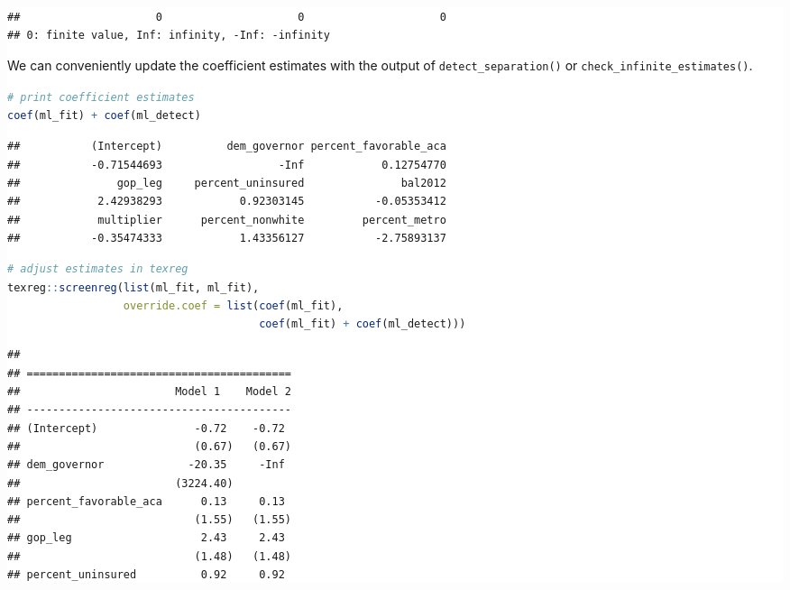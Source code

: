     ##                     0                     0                     0 
    ## 0: finite value, Inf: infinity, -Inf: -infinity

We can conveniently update the coefficient estimates with the output of
`detect_separation()` or `check_infinite_estimates()`.

``` r
# print coefficient estimates
coef(ml_fit) + coef(ml_detect)
```

    ##           (Intercept)          dem_governor percent_favorable_aca 
    ##           -0.71544693                  -Inf            0.12754770 
    ##               gop_leg     percent_uninsured               bal2012 
    ##            2.42938293            0.92303145           -0.05353412 
    ##            multiplier      percent_nonwhite         percent_metro 
    ##           -0.35474333            1.43356127           -2.75893137

``` r
# adjust estimates in texreg
texreg::screenreg(list(ml_fit, ml_fit), 
                  override.coef = list(coef(ml_fit),
                                       coef(ml_fit) + coef(ml_detect)))
```

    ## 
    ## =========================================
    ##                        Model 1    Model 2
    ## -----------------------------------------
    ## (Intercept)               -0.72    -0.72 
    ##                           (0.67)   (0.67)
    ## dem_governor             -20.35     -Inf 
    ##                        (3224.40)         
    ## percent_favorable_aca      0.13     0.13 
    ##                           (1.55)   (1.55)
    ## gop_leg                    2.43     2.43 
    ##                           (1.48)   (1.48)
    ## percent_uninsured          0.92     0.92 